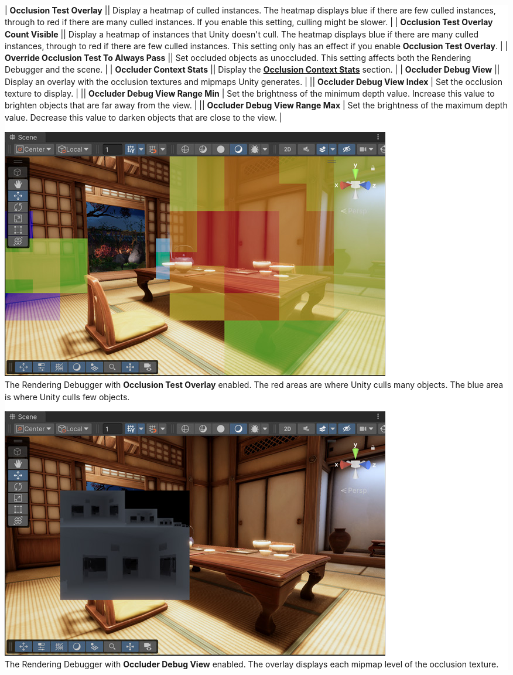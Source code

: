 | **Occlusion Test Overlay** || Display a heatmap of culled instances. The heatmap displays blue if there are few culled instances, through to red if there are many culled instances. If you enable this setting, culling might be slower. |
| **Occlusion Test Overlay Count Visible** || Display a heatmap of instances that Unity doesn't cull. The heatmap displays blue if there are many culled instances, through to red if there are few culled instances. This setting only has an effect if you enable **Occlusion Test Overlay**. |
| **Override Occlusion Test To Always Pass** || Set occluded objects as unoccluded. This setting affects both the Rendering Debugger and the scene. |
| **Occluder Context Stats** || Display the [**Occlusion Context Stats**](#occlusion-context-stats) section. |
| **Occluder Debug View** || Display an overlay with the occlusion textures and mipmaps Unity generates. |
|| **Occluder Debug View Index** | Set the occlusion texture to display. |
|| **Occluder Debug View Range Min** | Set the brightness of the minimum depth value. Increase this value to brighten objects that are far away from the view. |
|| **Occluder Debug View Range Max** | Set the brightness of the maximum depth value. Decrease this value to darken objects that are close to the view. |

![](../Images/renderingdebugger-gpuculling-heatmap.jpg)<br/>
The Rendering Debugger with **Occlusion Test Overlay** enabled. The red areas are where Unity culls many objects. The blue area is where Unity culls few objects.

![](../Images/renderingdebugger-gpuculling-overlay.jpg)<br/>
The Rendering Debugger with **Occluder Debug View** enabled. The overlay displays each mipmap level of the occlusion texture.
